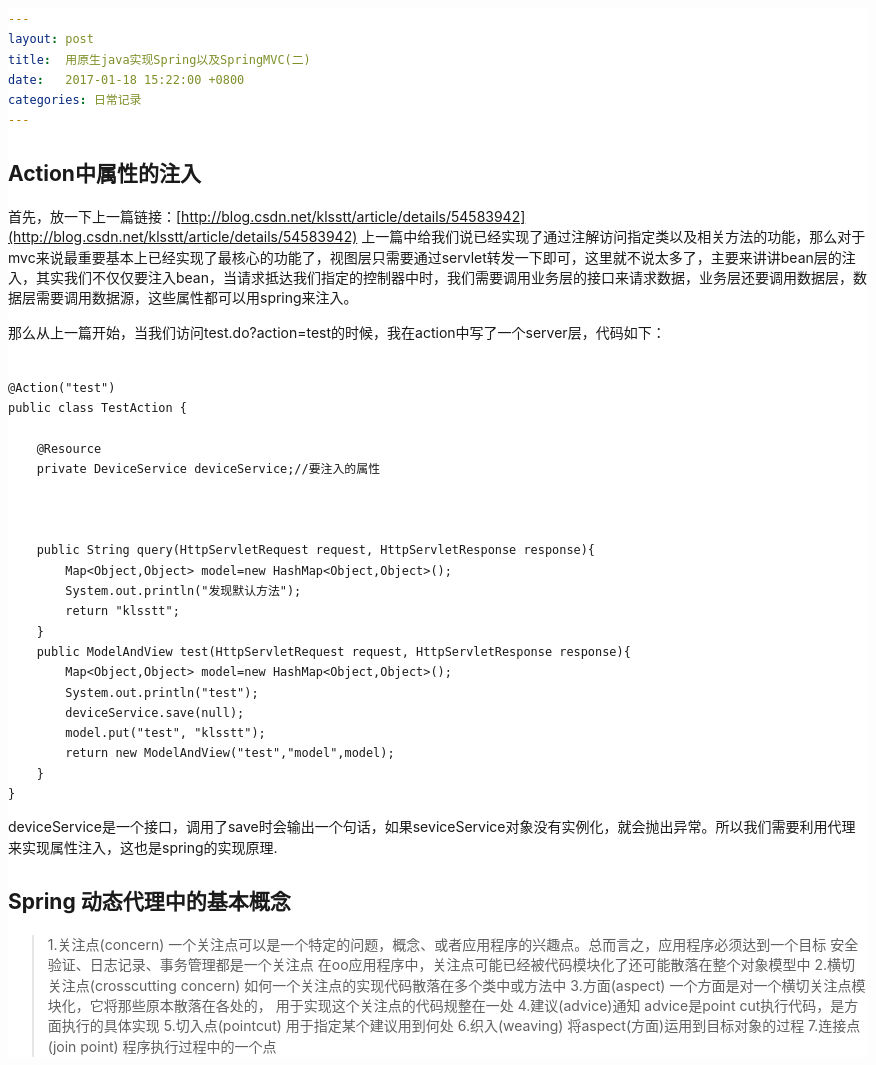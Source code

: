 ```yaml
---
layout: post
title:  用原生java实现Spring以及SpringMVC(二)
date:   2017-01-18 15:22:00 +0800
categories: 日常记录
---
```

## Action中属性的注入
首先，放一下上一篇链接：[http://blog.csdn.net/klsstt/article/details/54583942](http://blog.csdn.net/klsstt/article/details/54583942)
上一篇中给我们说已经实现了通过注解访问指定类以及相关方法的功能，那么对于mvc来说最重要基本上已经实现了最核心的功能了，视图层只需要通过servlet转发一下即可，这里就不说太多了，主要来讲讲bean层的注入，其实我们不仅仅要注入bean，当请求抵达我们指定的控制器中时，我们需要调用业务层的接口来请求数据，业务层还要调用数据层，数据层需要调用数据源，这些属性都可以用spring来注入。

那么从上一篇开始，当我们访问test.do?action=test的时候，我在action中写了一个server层，代码如下：

```

@Action("test")
public class TestAction {
	
	@Resource
	private DeviceService deviceService;//要注入的属性
	
	
	
	public String query(HttpServletRequest request, HttpServletResponse response){
		Map<Object,Object> model=new HashMap<Object,Object>();
		System.out.println("发现默认方法");
		return "klsstt";
	}
	public ModelAndView test(HttpServletRequest request, HttpServletResponse response){
		Map<Object,Object> model=new HashMap<Object,Object>();
		System.out.println("test");
		deviceService.save(null);
		model.put("test", "klsstt");
		return new ModelAndView("test","model",model);
	}
}

```
deviceService是一个接口，调用了save时会输出一个句话，如果seviceService对象没有实例化，就会抛出异常。所以我们需要利用代理来实现属性注入，这也是spring的实现原理.

## Spring 动态代理中的基本概念

> 1.关注点(concern)
 一个关注点可以是一个特定的问题，概念、或者应用程序的兴趣点。总而言之，应用程序必须达到一个目标
   安全验证、日志记录、事务管理都是一个关注点
   在oo应用程序中，关注点可能已经被代码模块化了还可能散落在整个对象模型中
2.横切关注点(crosscutting concern)
   如何一个关注点的实现代码散落在多个类中或方法中
3.方面(aspect)
   一个方面是对一个横切关注点模块化，它将那些原本散落在各处的，
   用于实现这个关注点的代码规整在一处
4.建议(advice)通知
   advice是point cut执行代码，是方面执行的具体实现
5.切入点(pointcut)
   用于指定某个建议用到何处
6.织入(weaving)
   将aspect(方面)运用到目标对象的过程
7.连接点(join point)
  程序执行过程中的一个点 
